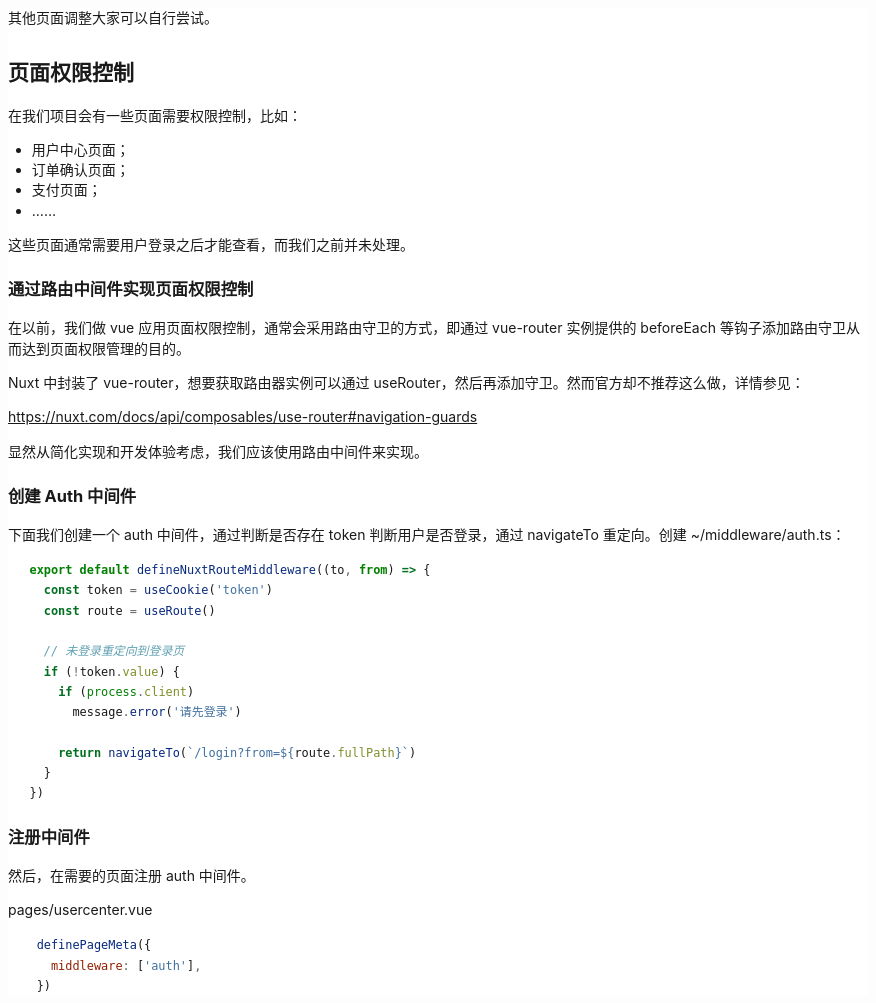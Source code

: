 其他页面调整大家可以自行尝试。

## 页面权限控制

在我们项目会有一些页面需要权限控制，比如：

  * 用户中心页面；
  * 订单确认页面；
  * 支付页面；
  * ……

这些页面通常需要用户登录之后才能查看，而我们之前并未处理。

### 通过路由中间件实现页面权限控制

在以前，我们做 vue 应用页面权限控制，通常会采用路由守卫的方式，即通过 vue-router 实例提供的 beforeEach
等钩子添加路由守卫从而达到页面权限管理的目的。

Nuxt 中封装了 vue-router，想要获取路由器实例可以通过 useRouter，然后再添加守卫。然而官方却不推荐这么做，详情参见：

<https://nuxt.com/docs/api/composables/use-router#navigation-guards>

显然从简化实现和开发体验考虑，我们应该使用路由中间件来实现。

### 创建 Auth 中间件

下面我们创建一个 auth 中间件，通过判断是否存在 token 判断用户是否登录，通过 navigateTo 重定向。创建
~/middleware/auth.ts：

    
 ```javascript   
    export default defineNuxtRouteMiddleware((to, from) => {
      const token = useCookie('token')
      const route = useRoute()
    
      // 未登录重定向到登录页
      if (!token.value) {
        if (process.client)
          message.error('请先登录')
    
        return navigateTo(`/login?from=${route.fullPath}`)
      }
    })
  ```  

### 注册中间件

然后，在需要的页面注册 auth 中间件。

pages/usercenter.vue


```javascript    
    definePageMeta({
      middleware: ['auth'],
    })
 ```   
